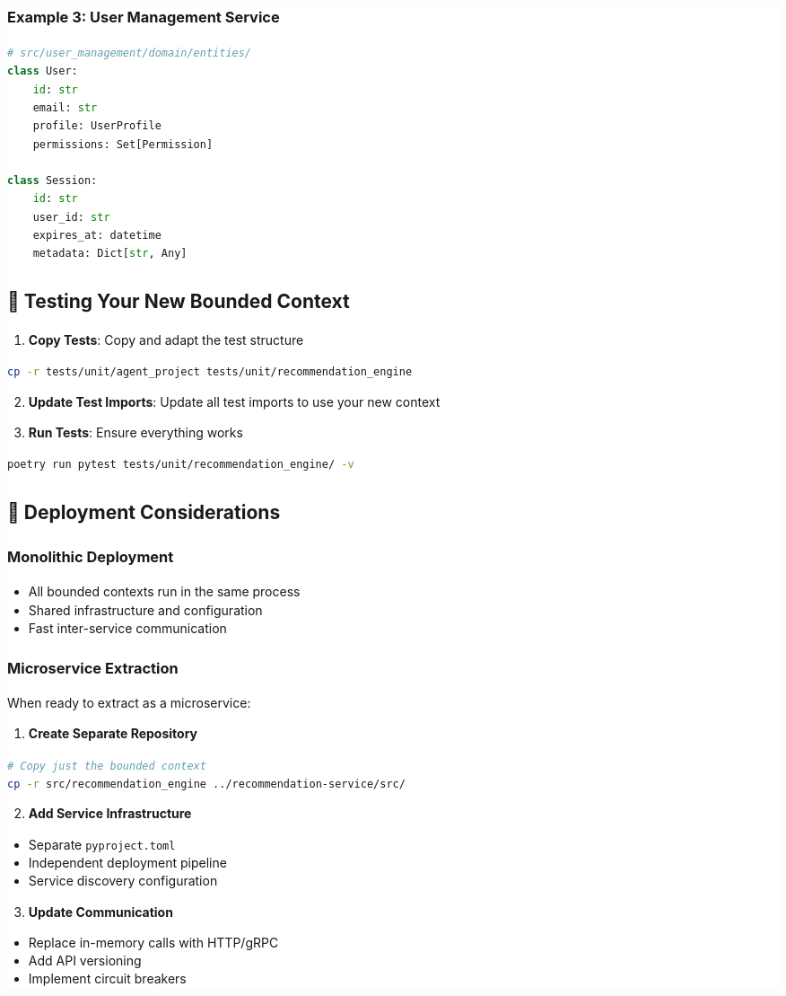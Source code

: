 ### Example 3: User Management Service

```python
# src/user_management/domain/entities/
class User:
    id: str
    email: str
    profile: UserProfile
    permissions: Set[Permission]

class Session:
    id: str
    user_id: str
    expires_at: datetime
    metadata: Dict[str, Any]
```

## 🧪 Testing Your New Bounded Context

1. **Copy Tests**: Copy and adapt the test structure
```bash
cp -r tests/unit/agent_project tests/unit/recommendation_engine
```

2. **Update Test Imports**: Update all test imports to use your new context

3. **Run Tests**: Ensure everything works
```bash
poetry run pytest tests/unit/recommendation_engine/ -v
```

## 🚀 Deployment Considerations

### Monolithic Deployment
- All bounded contexts run in the same process
- Shared infrastructure and configuration
- Fast inter-service communication

### Microservice Extraction
When ready to extract as a microservice:

1. **Create Separate Repository**
```bash
# Copy just the bounded context
cp -r src/recommendation_engine ../recommendation-service/src/
```

2. **Add Service Infrastructure**
- Separate `pyproject.toml`
- Independent deployment pipeline
- Service discovery configuration

3. **Update Communication**
- Replace in-memory calls with HTTP/gRPC
- Add API versioning
- Implement circuit breakers

